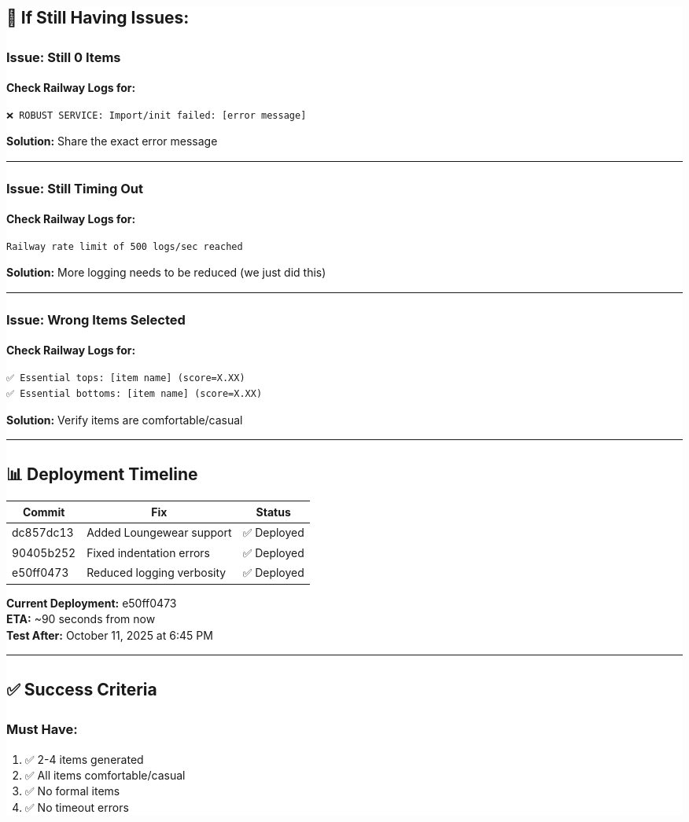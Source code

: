 
## 🐛 **If Still Having Issues:**

### **Issue: Still 0 Items**
**Check Railway Logs for:**
```
❌ ROBUST SERVICE: Import/init failed: [error message]
```
**Solution:** Share the exact error message

---

### **Issue: Still Timing Out**
**Check Railway Logs for:**
```
Railway rate limit of 500 logs/sec reached
```
**Solution:** More logging needs to be reduced (we just did this)

---

### **Issue: Wrong Items Selected**
**Check Railway Logs for:**
```
✅ Essential tops: [item name] (score=X.XX)
✅ Essential bottoms: [item name] (score=X.XX)
```
**Solution:** Verify items are comfortable/casual

---

## 📊 **Deployment Timeline**

| Commit | Fix | Status |
|--------|-----|--------|
| dc857dc13 | Added Loungewear support | ✅ Deployed |
| 90405b252 | Fixed indentation errors | ✅ Deployed |
| e50ff0473 | Reduced logging verbosity | ✅ Deployed |

**Current Deployment:** e50ff0473  
**ETA:** ~90 seconds from now  
**Test After:** October 11, 2025 at 6:45 PM

---

## ✅ **Success Criteria**

### **Must Have:**
1. ✅ 2-4 items generated
2. ✅ All items comfortable/casual
3. ✅ No formal items
4. ✅ No timeout errors
